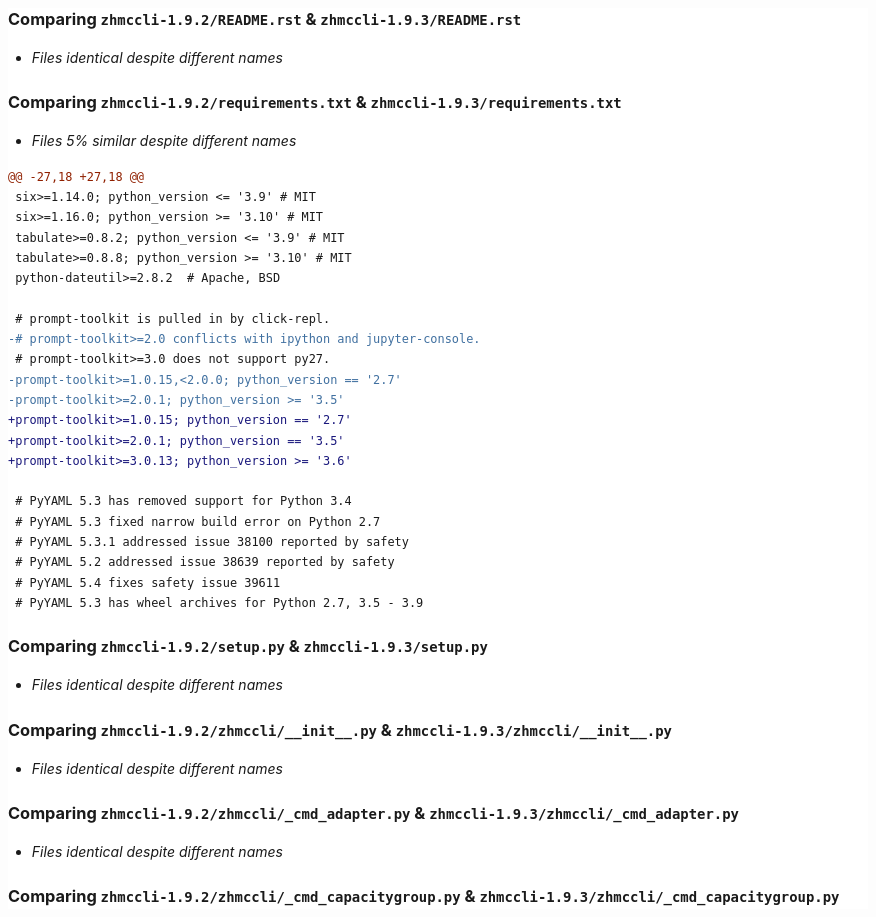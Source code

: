 ```diff
```

### Comparing `zhmccli-1.9.2/README.rst` & `zhmccli-1.9.3/README.rst`

 * *Files identical despite different names*

### Comparing `zhmccli-1.9.2/requirements.txt` & `zhmccli-1.9.3/requirements.txt`

 * *Files 5% similar despite different names*

```diff
@@ -27,18 +27,18 @@
 six>=1.14.0; python_version <= '3.9' # MIT
 six>=1.16.0; python_version >= '3.10' # MIT
 tabulate>=0.8.2; python_version <= '3.9' # MIT
 tabulate>=0.8.8; python_version >= '3.10' # MIT
 python-dateutil>=2.8.2  # Apache, BSD
 
 # prompt-toolkit is pulled in by click-repl.
-# prompt-toolkit>=2.0 conflicts with ipython and jupyter-console.
 # prompt-toolkit>=3.0 does not support py27.
-prompt-toolkit>=1.0.15,<2.0.0; python_version == '2.7'
-prompt-toolkit>=2.0.1; python_version >= '3.5'
+prompt-toolkit>=1.0.15; python_version == '2.7'
+prompt-toolkit>=2.0.1; python_version == '3.5'
+prompt-toolkit>=3.0.13; python_version >= '3.6'
 
 # PyYAML 5.3 has removed support for Python 3.4
 # PyYAML 5.3 fixed narrow build error on Python 2.7
 # PyYAML 5.3.1 addressed issue 38100 reported by safety
 # PyYAML 5.2 addressed issue 38639 reported by safety
 # PyYAML 5.4 fixes safety issue 39611
 # PyYAML 5.3 has wheel archives for Python 2.7, 3.5 - 3.9
```

### Comparing `zhmccli-1.9.2/setup.py` & `zhmccli-1.9.3/setup.py`

 * *Files identical despite different names*

### Comparing `zhmccli-1.9.2/zhmccli/__init__.py` & `zhmccli-1.9.3/zhmccli/__init__.py`

 * *Files identical despite different names*

### Comparing `zhmccli-1.9.2/zhmccli/_cmd_adapter.py` & `zhmccli-1.9.3/zhmccli/_cmd_adapter.py`

 * *Files identical despite different names*

### Comparing `zhmccli-1.9.2/zhmccli/_cmd_capacitygroup.py` & `zhmccli-1.9.3/zhmccli/_cmd_capacitygroup.py`
